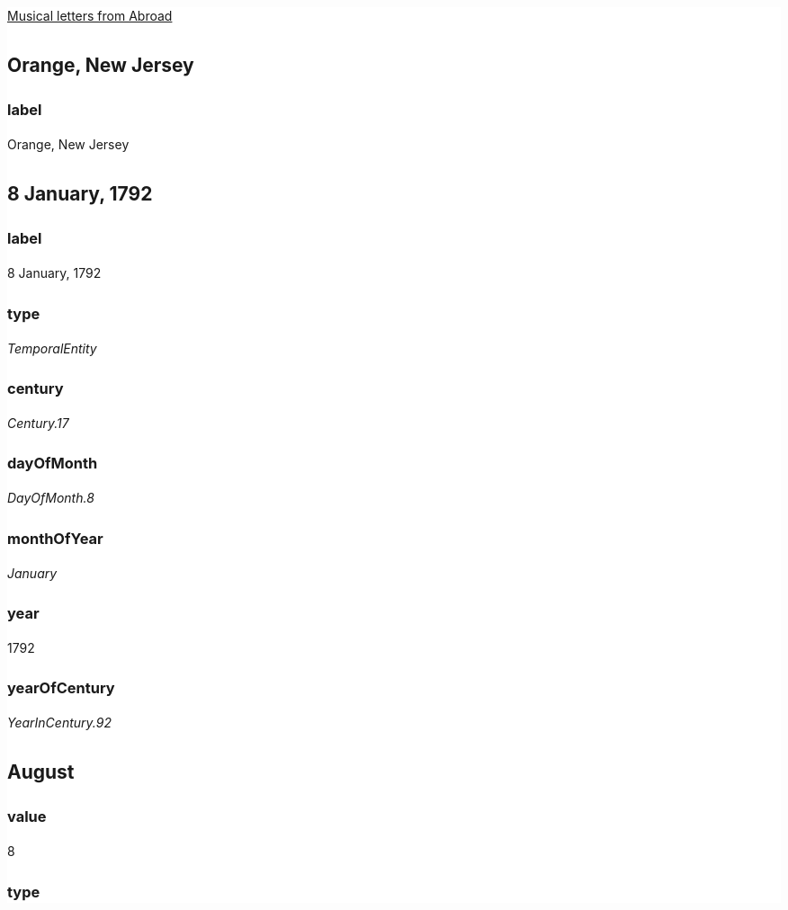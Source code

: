 
[Musical letters from Abroad](#Musical-letters-from-Abroad)

## Orange, New Jersey

### label


Orange, New Jersey

## 8 January, 1792

### label


8 January, 1792

### type


*TemporalEntity*

### century


*Century.17*

### dayOfMonth


*DayOfMonth.8*

### monthOfYear


*January*

### year


1792

### yearOfCentury


*YearInCentury.92*

## August

### value


8

### type
